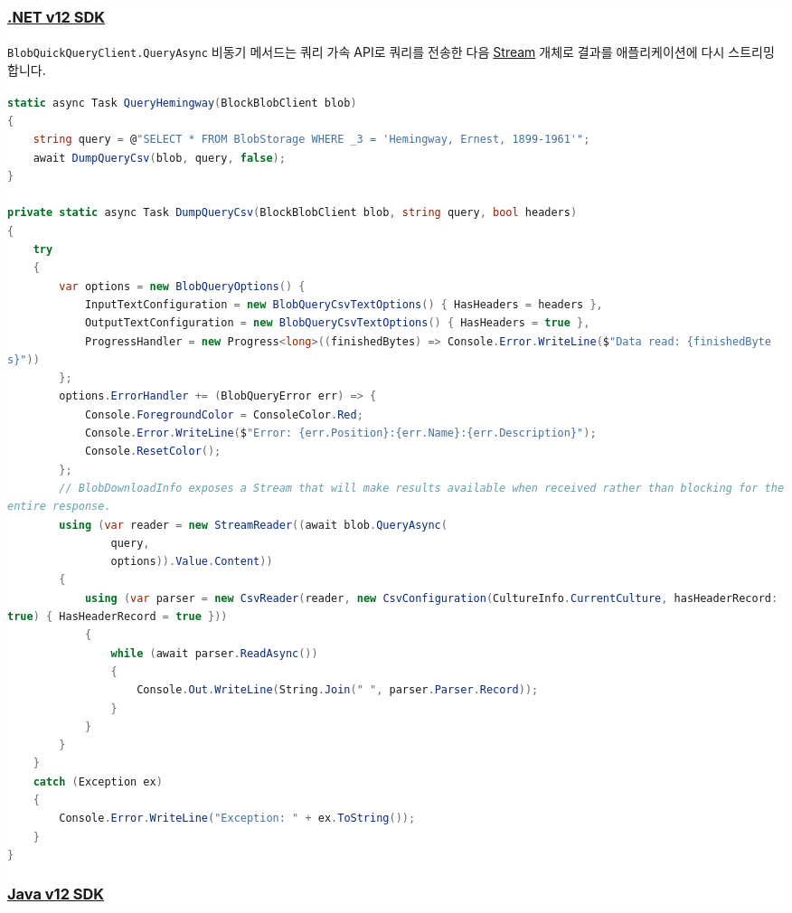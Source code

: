 ### <a name="net-v12-sdk"></a>[.NET v12 SDK](#tab/dotnet)

`BlobQuickQueryClient.QueryAsync` 비동기 메서드는 쿼리 가속 API로 쿼리를 전송한 다음 [Stream](/dotnet/api/system.io.stream) 개체로 결과를 애플리케이션에 다시 스트리밍합니다.

```cs
static async Task QueryHemingway(BlockBlobClient blob)
{
    string query = @"SELECT * FROM BlobStorage WHERE _3 = 'Hemingway, Ernest, 1899-1961'";
    await DumpQueryCsv(blob, query, false);
}

private static async Task DumpQueryCsv(BlockBlobClient blob, string query, bool headers)
{
    try
    {
        var options = new BlobQueryOptions() {
            InputTextConfiguration = new BlobQueryCsvTextOptions() { HasHeaders = headers },
            OutputTextConfiguration = new BlobQueryCsvTextOptions() { HasHeaders = true },
            ProgressHandler = new Progress<long>((finishedBytes) => Console.Error.WriteLine($"Data read: {finishedBytes}"))
        };
        options.ErrorHandler += (BlobQueryError err) => {
            Console.ForegroundColor = ConsoleColor.Red;
            Console.Error.WriteLine($"Error: {err.Position}:{err.Name}:{err.Description}");
            Console.ResetColor();
        };
        // BlobDownloadInfo exposes a Stream that will make results available when received rather than blocking for the entire response.
        using (var reader = new StreamReader((await blob.QueryAsync(
                query,
                options)).Value.Content))
        {
            using (var parser = new CsvReader(reader, new CsvConfiguration(CultureInfo.CurrentCulture, hasHeaderRecord: true) { HasHeaderRecord = true }))
            {
                while (await parser.ReadAsync())
                {
                    Console.Out.WriteLine(String.Join(" ", parser.Parser.Record));
                }
            }
        }
    }
    catch (Exception ex)
    {
        Console.Error.WriteLine("Exception: " + ex.ToString());
    }
}

```

### <a name="java-v12-sdk"></a>[Java v12 SDK](#tab/java)
